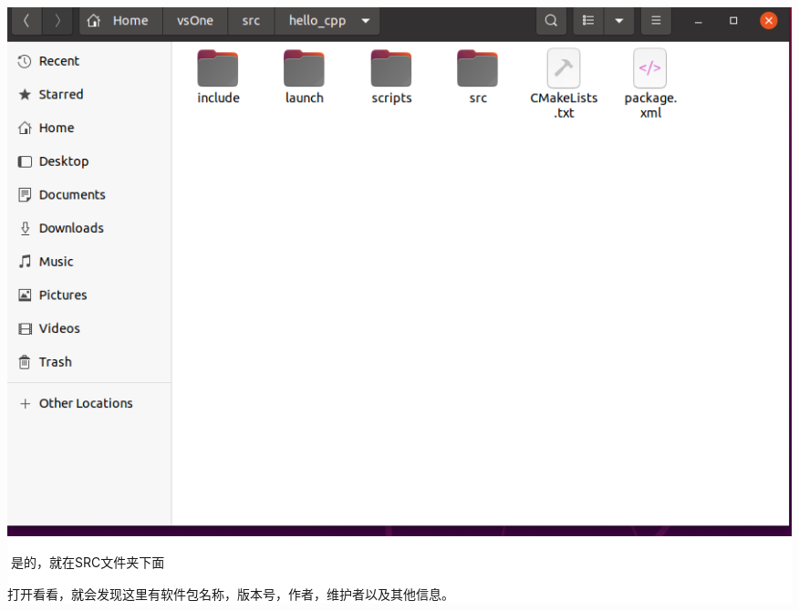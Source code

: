 ![image-20230419191623848](./ros/image-20230419191623848.png)

​		是的，就在SRC文件夹下面

​		打开看看，就会发现这里有软件包名称，版本号，作者，维护者以及其他信息。
